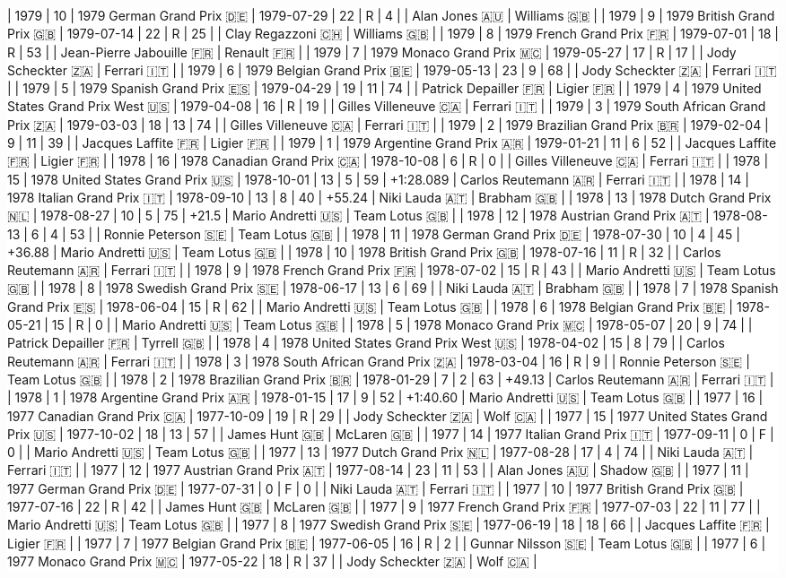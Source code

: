 | 1979 | 10 | 1979 German Grand Prix 🇩🇪 | 1979-07-29 | 22 | R | 4 |   | Alan Jones 🇦🇺 | Williams 🇬🇧 |
| 1979 | 9 | 1979 British Grand Prix 🇬🇧 | 1979-07-14 | 22 | R | 25 |   | Clay Regazzoni 🇨🇭 | Williams 🇬🇧 |
| 1979 | 8 | 1979 French Grand Prix 🇫🇷 | 1979-07-01 | 18 | R | 53 |   | Jean-Pierre Jabouille 🇫🇷 | Renault 🇫🇷 |
| 1979 | 7 | 1979 Monaco Grand Prix 🇲🇨 | 1979-05-27 | 17 | R | 17 |   | Jody Scheckter 🇿🇦 | Ferrari 🇮🇹 |
| 1979 | 6 | 1979 Belgian Grand Prix 🇧🇪 | 1979-05-13 | 23 | 9 | 68 |   | Jody Scheckter 🇿🇦 | Ferrari 🇮🇹 |
| 1979 | 5 | 1979 Spanish Grand Prix 🇪🇸 | 1979-04-29 | 19 | 11 | 74 |   | Patrick Depailler 🇫🇷 | Ligier 🇫🇷 |
| 1979 | 4 | 1979 United States Grand Prix West 🇺🇸 | 1979-04-08 | 16 | R | 19 |   | Gilles Villeneuve 🇨🇦 | Ferrari 🇮🇹 |
| 1979 | 3 | 1979 South African Grand Prix 🇿🇦 | 1979-03-03 | 18 | 13 | 74 |   | Gilles Villeneuve 🇨🇦 | Ferrari 🇮🇹 |
| 1979 | 2 | 1979 Brazilian Grand Prix 🇧🇷 | 1979-02-04 | 9 | 11 | 39 |   | Jacques Laffite 🇫🇷 | Ligier 🇫🇷 |
| 1979 | 1 | 1979 Argentine Grand Prix 🇦🇷 | 1979-01-21 | 11 | 6 | 52 |   | Jacques Laffite 🇫🇷 | Ligier 🇫🇷 |
| 1978 | 16 | 1978 Canadian Grand Prix 🇨🇦 | 1978-10-08 | 6 | R | 0 |   | Gilles Villeneuve 🇨🇦 | Ferrari 🇮🇹 |
| 1978 | 15 | 1978 United States Grand Prix 🇺🇸 | 1978-10-01 | 13 | 5 | 59 | +1:28.089 | Carlos Reutemann 🇦🇷 | Ferrari 🇮🇹 |
| 1978 | 14 | 1978 Italian Grand Prix 🇮🇹 | 1978-09-10 | 13 | 8 | 40 | +55.24 | Niki Lauda 🇦🇹 | Brabham 🇬🇧 |
| 1978 | 13 | 1978 Dutch Grand Prix 🇳🇱 | 1978-08-27 | 10 | 5 | 75 | +21.5 | Mario Andretti 🇺🇸 | Team Lotus 🇬🇧 |
| 1978 | 12 | 1978 Austrian Grand Prix 🇦🇹 | 1978-08-13 | 6 | 4 | 53 |   | Ronnie Peterson 🇸🇪 | Team Lotus 🇬🇧 |
| 1978 | 11 | 1978 German Grand Prix 🇩🇪 | 1978-07-30 | 10 | 4 | 45 | +36.88 | Mario Andretti 🇺🇸 | Team Lotus 🇬🇧 |
| 1978 | 10 | 1978 British Grand Prix 🇬🇧 | 1978-07-16 | 11 | R | 32 |   | Carlos Reutemann 🇦🇷 | Ferrari 🇮🇹 |
| 1978 | 9 | 1978 French Grand Prix 🇫🇷 | 1978-07-02 | 15 | R | 43 |   | Mario Andretti 🇺🇸 | Team Lotus 🇬🇧 |
| 1978 | 8 | 1978 Swedish Grand Prix 🇸🇪 | 1978-06-17 | 13 | 6 | 69 |   | Niki Lauda 🇦🇹 | Brabham 🇬🇧 |
| 1978 | 7 | 1978 Spanish Grand Prix 🇪🇸 | 1978-06-04 | 15 | R | 62 |   | Mario Andretti 🇺🇸 | Team Lotus 🇬🇧 |
| 1978 | 6 | 1978 Belgian Grand Prix 🇧🇪 | 1978-05-21 | 15 | R | 0 |   | Mario Andretti 🇺🇸 | Team Lotus 🇬🇧 |
| 1978 | 5 | 1978 Monaco Grand Prix 🇲🇨 | 1978-05-07 | 20 | 9 | 74 |   | Patrick Depailler 🇫🇷 | Tyrrell 🇬🇧 |
| 1978 | 4 | 1978 United States Grand Prix West 🇺🇸 | 1978-04-02 | 15 | 8 | 79 |   | Carlos Reutemann 🇦🇷 | Ferrari 🇮🇹 |
| 1978 | 3 | 1978 South African Grand Prix 🇿🇦 | 1978-03-04 | 16 | R | 9 |   | Ronnie Peterson 🇸🇪 | Team Lotus 🇬🇧 |
| 1978 | 2 | 1978 Brazilian Grand Prix 🇧🇷 | 1978-01-29 | 7 | 2 | 63 | +49.13 | Carlos Reutemann 🇦🇷 | Ferrari 🇮🇹 |
| 1978 | 1 | 1978 Argentine Grand Prix 🇦🇷 | 1978-01-15 | 17 | 9 | 52 | +1:40.60 | Mario Andretti 🇺🇸 | Team Lotus 🇬🇧 |
| 1977 | 16 | 1977 Canadian Grand Prix 🇨🇦 | 1977-10-09 | 19 | R | 29 |   | Jody Scheckter 🇿🇦 | Wolf 🇨🇦 |
| 1977 | 15 | 1977 United States Grand Prix 🇺🇸 | 1977-10-02 | 18 | 13 | 57 |   | James Hunt 🇬🇧 | McLaren 🇬🇧 |
| 1977 | 14 | 1977 Italian Grand Prix 🇮🇹 | 1977-09-11 | 0 | F | 0 |   | Mario Andretti 🇺🇸 | Team Lotus 🇬🇧 |
| 1977 | 13 | 1977 Dutch Grand Prix 🇳🇱 | 1977-08-28 | 17 | 4 | 74 |   | Niki Lauda 🇦🇹 | Ferrari 🇮🇹 |
| 1977 | 12 | 1977 Austrian Grand Prix 🇦🇹 | 1977-08-14 | 23 | 11 | 53 |   | Alan Jones 🇦🇺 | Shadow 🇬🇧 |
| 1977 | 11 | 1977 German Grand Prix 🇩🇪 | 1977-07-31 | 0 | F | 0 |   | Niki Lauda 🇦🇹 | Ferrari 🇮🇹 |
| 1977 | 10 | 1977 British Grand Prix 🇬🇧 | 1977-07-16 | 22 | R | 42 |   | James Hunt 🇬🇧 | McLaren 🇬🇧 |
| 1977 | 9 | 1977 French Grand Prix 🇫🇷 | 1977-07-03 | 22 | 11 | 77 |   | Mario Andretti 🇺🇸 | Team Lotus 🇬🇧 |
| 1977 | 8 | 1977 Swedish Grand Prix 🇸🇪 | 1977-06-19 | 18 | 18 | 66 |   | Jacques Laffite 🇫🇷 | Ligier 🇫🇷 |
| 1977 | 7 | 1977 Belgian Grand Prix 🇧🇪 | 1977-06-05 | 16 | R | 2 |   | Gunnar Nilsson 🇸🇪 | Team Lotus 🇬🇧 |
| 1977 | 6 | 1977 Monaco Grand Prix 🇲🇨 | 1977-05-22 | 18 | R | 37 |   | Jody Scheckter 🇿🇦 | Wolf 🇨🇦 |